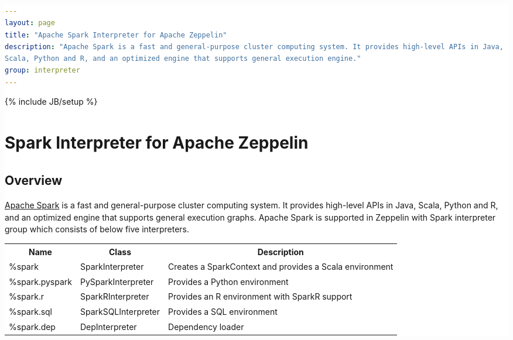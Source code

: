 ```yaml
---
layout: page
title: "Apache Spark Interpreter for Apache Zeppelin"
description: "Apache Spark is a fast and general-purpose cluster computing system. It provides high-level APIs in Java, Scala, Python and R, and an optimized engine that supports general execution engine."
group: interpreter
---
```


{% include JB/setup %}

# Spark Interpreter for Apache Zeppelin

<div id="toc"></div>

## Overview
[Apache Spark](http://spark.apache.org) is a fast and general-purpose cluster computing system.
It provides high-level APIs in Java, Scala, Python and R, and an optimized engine that supports general execution graphs.
Apache Spark is supported in Zeppelin with Spark interpreter group which consists of below five interpreters.

<table class="table-configuration">
  <tr>
    <th>Name</th>
    <th>Class</th>
    <th>Description</th>
  </tr>
  <tr>
    <td>%spark</td>
    <td>SparkInterpreter</td>
    <td>Creates a SparkContext and provides a Scala environment</td>
  </tr>
  <tr>
    <td>%spark.pyspark</td>
    <td>PySparkInterpreter</td>
    <td>Provides a Python environment</td>
  </tr>
  <tr>
    <td>%spark.r</td>
    <td>SparkRInterpreter</td>
    <td>Provides an R environment with SparkR support</td>
  </tr>
  <tr>
    <td>%spark.sql</td>
    <td>SparkSQLInterpreter</td>
    <td>Provides a SQL environment</td>
  </tr>
  <tr>
    <td>%spark.dep</td>
    <td>DepInterpreter</td>
    <td>Dependency loader</td>
  </tr>
</table>
